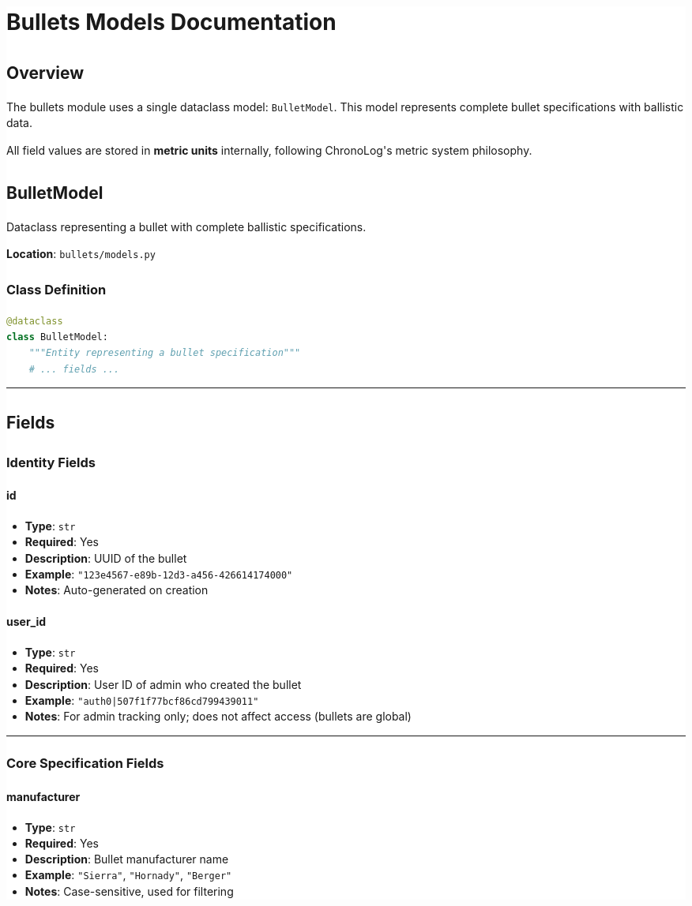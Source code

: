 # Bullets Models Documentation

## Overview

The bullets module uses a single dataclass model: `BulletModel`. This model represents complete bullet specifications with ballistic data.

All field values are stored in **metric units** internally, following ChronoLog's metric system philosophy.

## BulletModel

Dataclass representing a bullet with complete ballistic specifications.

**Location**: `bullets/models.py`

### Class Definition

```python
@dataclass
class BulletModel:
    """Entity representing a bullet specification"""
    # ... fields ...
```

---

## Fields

### Identity Fields

#### id
- **Type**: `str`
- **Required**: Yes
- **Description**: UUID of the bullet
- **Example**: `"123e4567-e89b-12d3-a456-426614174000"`
- **Notes**: Auto-generated on creation

#### user_id
- **Type**: `str`
- **Required**: Yes
- **Description**: User ID of admin who created the bullet
- **Example**: `"auth0|507f1f77bcf86cd799439011"`
- **Notes**: For admin tracking only; does not affect access (bullets are global)

---

### Core Specification Fields

#### manufacturer
- **Type**: `str`
- **Required**: Yes
- **Description**: Bullet manufacturer name
- **Example**: `"Sierra"`, `"Hornady"`, `"Berger"`
- **Notes**: Case-sensitive, used for filtering
